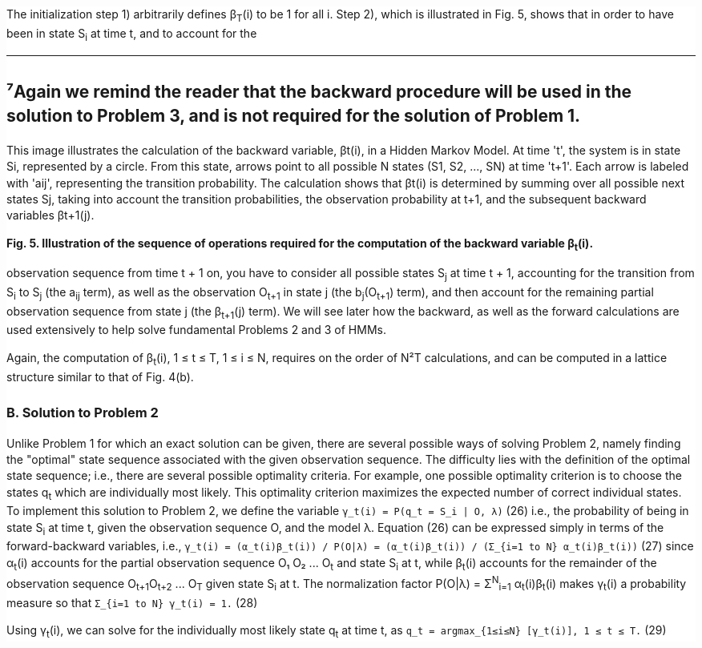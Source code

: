 The initialization step 1) arbitrarily defines β<sub>T</sub>(i) to be 1 for all i. Step 2), which is illustrated in Fig. 5, shows that in order to have been in state S<sub>i</sub> at time t, and to account for the

---
⁷Again we remind the reader that the backward procedure will be used in the solution to Problem 3, and is not required for the solution of Problem 1.
---

<TextImageExplanation>
This image illustrates the calculation of the backward variable, βt(i), in a Hidden Markov Model. At time 't', the system is in state Si, represented by a circle. From this state, arrows point to all possible N states (S1, S2, ..., SN) at time 't+1'. Each arrow is labeled with 'aij', representing the transition probability. The calculation shows that βt(i) is determined by summing over all possible next states Sj, taking into account the transition probabilities, the observation probability at t+1, and the subsequent backward variables βt+1(j).
</TextImageExplanation>

**Fig. 5. Illustration of the sequence of operations required for the computation of the backward variable β<sub>t</sub>(i).**

observation sequence from time t + 1 on, you have to consider all possible states S<sub>j</sub> at time t + 1, accounting for the transition from S<sub>i</sub> to S<sub>j</sub> (the a<sub>ij</sub> term), as well as the observation O<sub>t+1</sub> in state j (the b<sub>j</sub>(O<sub>t+1</sub>) term), and then account for the remaining partial observation sequence from state j (the β<sub>t+1</sub>(j) term). We will see later how the backward, as well as the forward calculations are used extensively to help solve fundamental Problems 2 and 3 of HMMs.

Again, the computation of β<sub>t</sub>(i), 1 ≤ t ≤ T, 1 ≤ i ≤ N, requires on the order of N²T calculations, and can be computed in a lattice structure similar to that of Fig. 4(b).

### B. Solution to Problem 2

Unlike Problem 1 for which an exact solution can be given, there are several possible ways of solving Problem 2, namely finding the "optimal" state sequence associated with the given observation sequence. The difficulty lies with the definition of the optimal state sequence; i.e., there are several possible optimality criteria. For example, one possible optimality criterion is to choose the states q<sub>t</sub> which are individually most likely. This optimality criterion maximizes the expected number of correct individual states. To implement this solution to Problem 2, we define the variable
`γ_t(i) = P(q_t = S_i | O, λ)` (26)
i.e., the probability of being in state S<sub>i</sub> at time t, given the observation sequence O, and the model λ. Equation (26) can be expressed simply in terms of the forward-backward variables, i.e.,
`γ_t(i) = (α_t(i)β_t(i)) / P(O|λ) = (α_t(i)β_t(i)) / (Σ_{i=1 to N} α_t(i)β_t(i))` (27)
since α<sub>t</sub>(i) accounts for the partial observation sequence O₁ O₂ ... O<sub>t</sub> and state S<sub>i</sub> at t, while β<sub>t</sub>(i) accounts for the remainder of the observation sequence O<sub>t+1</sub>O<sub>t+2</sub> ... O<sub>T</sub> given state S<sub>i</sub> at t. The normalization factor P(O|λ) = Σ<sup>N</sup><sub>i=1</sub> α<sub>t</sub>(i)β<sub>t</sub>(i) makes γ<sub>t</sub>(i) a probability measure so that
`Σ_{i=1 to N} γ_t(i) = 1.` (28)

Using γ<sub>t</sub>(i), we can solve for the individually most likely state q<sub>t</sub> at time t, as
`q_t = argmax_{1≤i≤N} [γ_t(i)], 1 ≤ t ≤ T.` (29)
